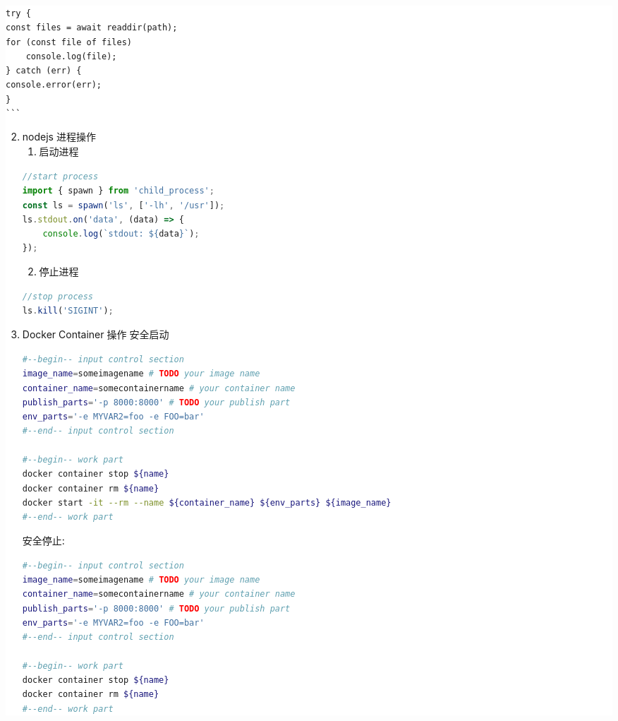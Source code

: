     try {
    const files = await readdir(path);
    for (const file of files)
        console.log(file);
    } catch (err) {
    console.error(err);
    }
    ```
2. nodejs 进程操作
    1. 启动进程
    ```js
    //start process
    import { spawn } from 'child_process';
    const ls = spawn('ls', ['-lh', '/usr']);
    ls.stdout.on('data', (data) => {
        console.log(`stdout: ${data}`);
    });
    ```
    2. 停止进程
    ```js
    //stop process
    ls.kill('SIGINT');
    ```
3. Docker Container 操作
    安全启动
    ```bash
    #--begin-- input control section
    image_name=someimagename # TODO your image name
    container_name=somecontainername # your container name
    publish_parts='-p 8000:8000' # TODO your publish part
    env_parts='-e MYVAR2=foo -e FOO=bar'
    #--end-- input control section

    #--begin-- work part
    docker container stop ${name}
    docker container rm ${name}
    docker start -it --rm --name ${container_name} ${env_parts} ${image_name}
    #--end-- work part

    ```
    安全停止:
    ```bash
    #--begin-- input control section
    image_name=someimagename # TODO your image name
    container_name=somecontainername # your container name
    publish_parts='-p 8000:8000' # TODO your publish part
    env_parts='-e MYVAR2=foo -e FOO=bar'
    #--end-- input control section

    #--begin-- work part
    docker container stop ${name}
    docker container rm ${name}
    #--end-- work part
    ```
